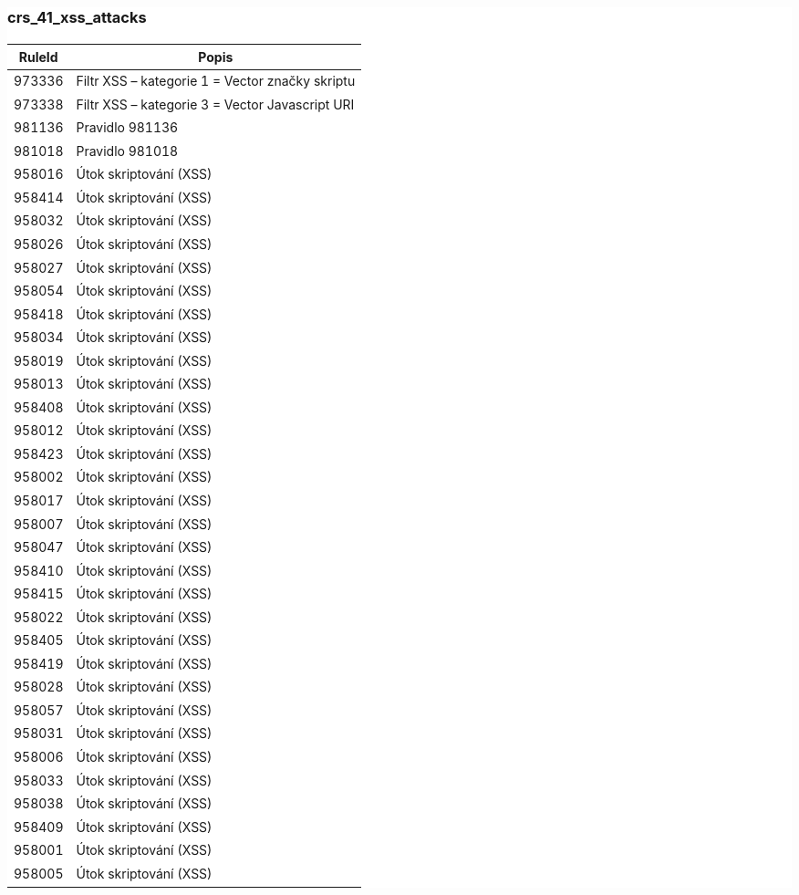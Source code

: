 ### <a name="crs41xss"></a> crs_41_xss_attacks

|RuleId|Popis|
|---|---|
|973336|Filtr XSS – kategorie 1 = Vector značky skriptu|
|973338|Filtr XSS – kategorie 3 = Vector Javascript URI|
|981136|Pravidlo 981136|
|981018|Pravidlo 981018|
|958016|Útok skriptování (XSS)|
|958414|Útok skriptování (XSS)|
|958032|Útok skriptování (XSS)|
|958026|Útok skriptování (XSS)|
|958027|Útok skriptování (XSS)|
|958054|Útok skriptování (XSS)|
|958418|Útok skriptování (XSS)|
|958034|Útok skriptování (XSS)|
|958019|Útok skriptování (XSS)|
|958013|Útok skriptování (XSS)|
|958408|Útok skriptování (XSS)|
|958012|Útok skriptování (XSS)|
|958423|Útok skriptování (XSS)|
|958002|Útok skriptování (XSS)|
|958017|Útok skriptování (XSS)|
|958007|Útok skriptování (XSS)|
|958047|Útok skriptování (XSS)|
|958410|Útok skriptování (XSS)|
|958415|Útok skriptování (XSS)|
|958022|Útok skriptování (XSS)|
|958405|Útok skriptování (XSS)|
|958419|Útok skriptování (XSS)|
|958028|Útok skriptování (XSS)|
|958057|Útok skriptování (XSS)|
|958031|Útok skriptování (XSS)|
|958006|Útok skriptování (XSS)|
|958033|Útok skriptování (XSS)|
|958038|Útok skriptování (XSS)|
|958409|Útok skriptování (XSS)|
|958001|Útok skriptování (XSS)|
|958005|Útok skriptování (XSS)|